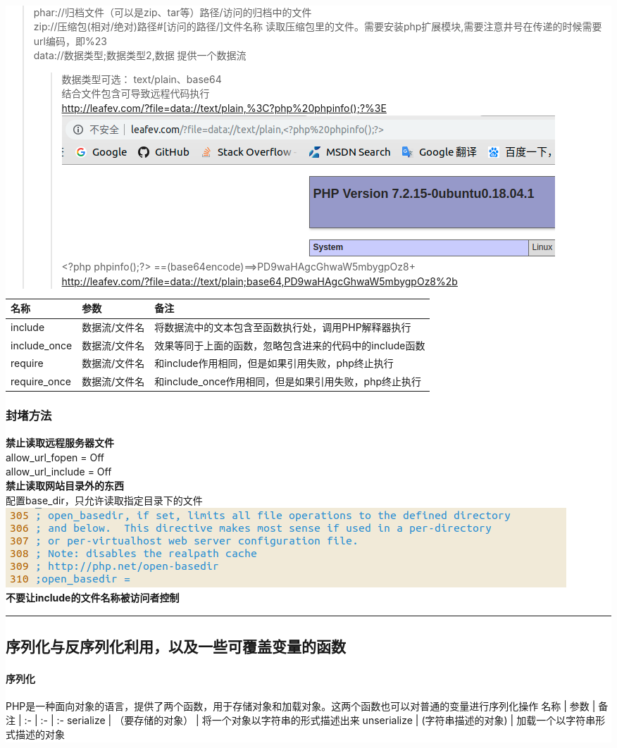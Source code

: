 >phar://归档文件（可以是zip、tar等）路径/访问的归档中的文件    
>zip://压缩包(相对/绝对)路径#[访问的路径/]文件名称 读取压缩包里的文件。需要安装php扩展模块,需要注意井号在传递的时候需要url编码，即%23  
>data://数据类型;数据类型2,数据 提供一个数据流  
>>数据类型可选： text/plain、base64  
>>结合文件包含可导致远程代码执行  
>>http://leafev.com/?file=data://text/plain,%3C?php%20phpinfo();?%3E
>>![](imgs/php_data_inclusion.png)  
>>\<?php phpinfo();?\>  ==(base64encode)==>PD9waHAgcGhwaW5mbygpOz8+  
>>http://leafev.com/?file=data://text/plain;base64,PD9waHAgcGhwaW5mbygpOz8%2b  


名称 | 参数 | 备注 |
 :- | :- | :-
include| 数据流/文件名 | 将数据流中的文本包含至函数执行处，调用PHP解释器执行
include_once| 数据流/文件名 | 效果等同于上面的函数，忽略包含进来的代码中的include函数
require| 数据流/文件名 | 和include作用相同，但是如果引用失败，php终止执行
require_once| 数据流/文件名 | 和include_once作用相同，但是如果引用失败，php终止执行

### 封堵方法  
**禁止读取远程服务器文件**  
allow_url_fopen = Off  
allow_url_include = Off   
**禁止读取网站目录外的东西**  
配置base_dir，只允许读取指定目录下的文件  
![](imgs/php_ini_basedir.png)  
**不要让include的文件名称被访问者控制**
___
## 序列化与反序列化利用，以及一些可覆盖变量的函数  
#### 序列化
PHP是一种面向对象的语言，提供了两个函数，用于存储对象和加载对象。这两个函数也可以对普通的变量进行序列化操作
名称 | 参数 | 备注 |
 :- | :- | :-
serialize | （要存储的对象） | 将一个对象以字符串的形式描述出来
unserialize | (字符串描述的对象) | 加载一个以字符串形式描述的对象
